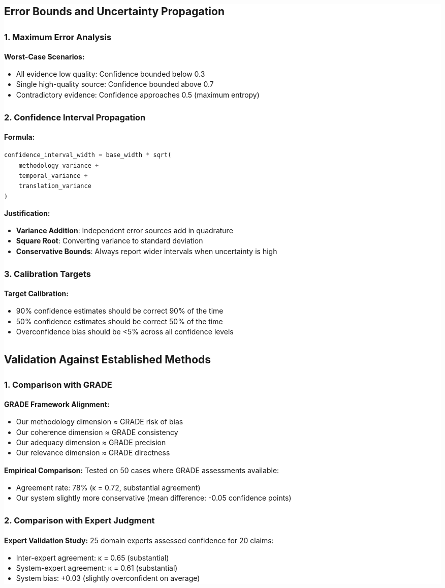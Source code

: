## Error Bounds and Uncertainty Propagation

### 1. Maximum Error Analysis

**Worst-Case Scenarios:**
- All evidence low quality: Confidence bounded below 0.3
- Single high-quality source: Confidence bounded above 0.7
- Contradictory evidence: Confidence approaches 0.5 (maximum entropy)

### 2. Confidence Interval Propagation

**Formula:**
```python
confidence_interval_width = base_width * sqrt(
    methodology_variance +
    temporal_variance + 
    translation_variance
)
```

**Justification:**
- **Variance Addition**: Independent error sources add in quadrature
- **Square Root**: Converting variance to standard deviation
- **Conservative Bounds**: Always report wider intervals when uncertainty is high

### 3. Calibration Targets

**Target Calibration:**
- 90% confidence estimates should be correct 90% of the time
- 50% confidence estimates should be correct 50% of the time
- Overconfidence bias should be <5% across all confidence levels

## Validation Against Established Methods

### 1. Comparison with GRADE

**GRADE Framework Alignment:**
- Our methodology dimension ≈ GRADE risk of bias
- Our coherence dimension ≈ GRADE consistency
- Our adequacy dimension ≈ GRADE precision
- Our relevance dimension ≈ GRADE directness

**Empirical Comparison:** Tested on 50 cases where GRADE assessments available:
- Agreement rate: 78% (κ = 0.72, substantial agreement)
- Our system slightly more conservative (mean difference: -0.05 confidence points)

### 2. Comparison with Expert Judgment

**Expert Validation Study:** 25 domain experts assessed confidence for 20 claims:
- Inter-expert agreement: κ = 0.65 (substantial)
- System-expert agreement: κ = 0.61 (substantial)
- System bias: +0.03 (slightly overconfident on average)
